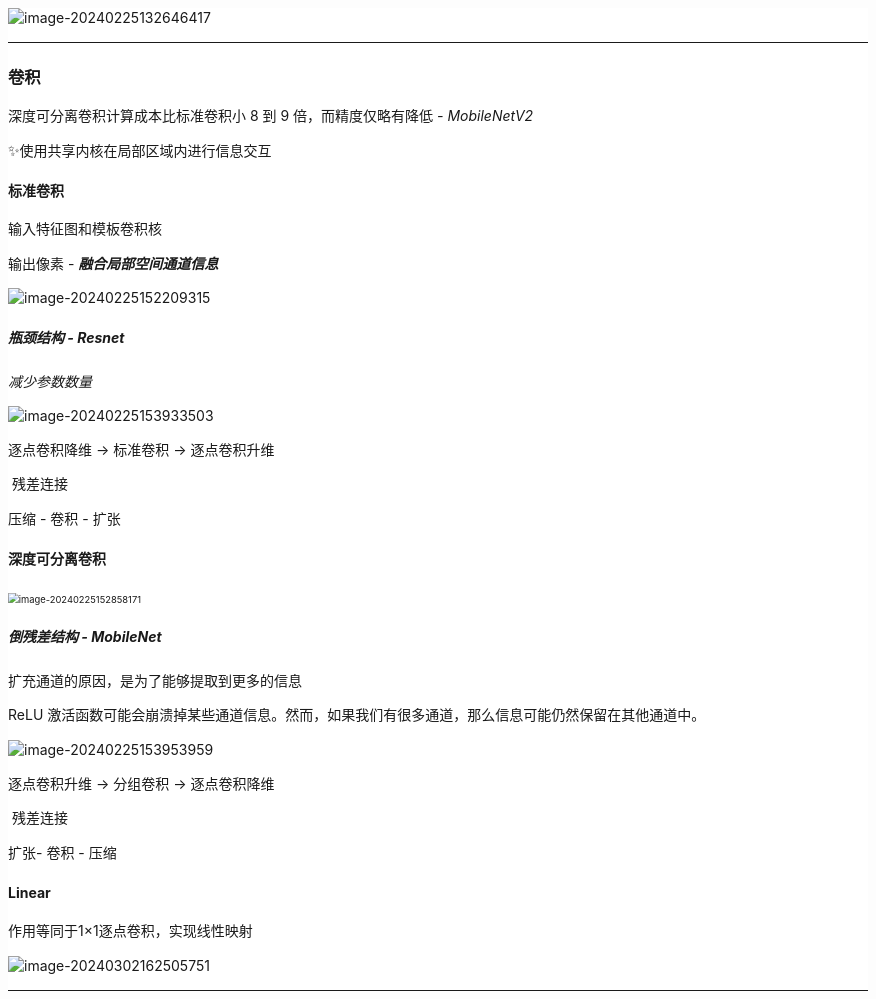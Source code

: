 ![image-20240225132646417](http://sthda9dn6.hd-bkt.clouddn.com/Fot0kgN6kpYxL54KGT8Da7q5Hop5)

---

### 卷积

深度可分离卷积计算成本比标准卷积小 8 到 9 倍，而精度仅略有降低  *- MobileNetV2*

✨使用共享内核在局部区域内进行信息交互

#### 标准卷积

输入特征图和模板卷积核

输出像素 - ***融合局部空间通道信息***

![image-20240225152209315](http://sthda9dn6.hd-bkt.clouddn.com/FkxXubfhrgsNmxeSyeqJNaWrc7MD)

##### 瓶颈结构 - Resnet

*减少参数数量*

![image-20240225153933503](http://sthda9dn6.hd-bkt.clouddn.com/Fl4Kxgo2Uto06i5ryGwqd-ysRBzl)

逐点卷积降维 -> 标准卷积 -> 逐点卷积升维

​							残差连接

压缩 - 卷积 - 扩张



#### 深度可分离卷积 

<img src="http://sthda9dn6.hd-bkt.clouddn.com/FlJe8jAYtAczXqy0z33klj5f98un" alt="image-20240225152858171" style="zoom: 67%;" />

##### 倒残差结构 - MobileNet

扩充通道的原因，是为了能够提取到更多的信息

ReLU 激活函数可能会崩溃掉某些通道信息。然而，如果我们有很多通道，那么信息可能仍然保留在其他通道中。

![image-20240225153953959](http://sthda9dn6.hd-bkt.clouddn.com/Fmekv5cjEbjueu69KLEm1BGSlMxx)

逐点卷积升维 -> 分组卷积 -> 逐点卷积降维

​							残差连接

扩张- 卷积 - 压缩 

#### Linear

作用等同于1×1逐点卷积，实现线性映射

![image-20240302162505751](http://sthda9dn6.hd-bkt.clouddn.com/FsU1Nb68qTla5JLPt_0rFcCu9Nde)

---
